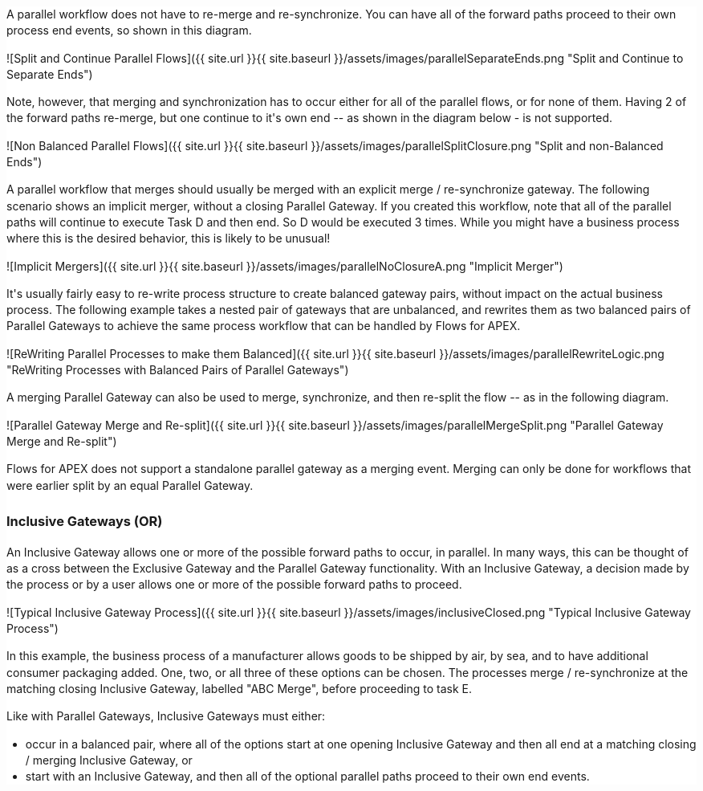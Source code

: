 A parallel workflow does not have to re-merge and re-synchronize.  You can have all of the forward paths proceed to their own process end events, so shown in this diagram.

![Split and Continue Parallel Flows]({{ site.url }}{{ site.baseurl }}/assets/images/parallelSeparateEnds.png "Split and Continue to Separate Ends")

Note, however, that merging and synchronization has to occur either for all of the parallel flows, or for none of them.  Having 2 of the forward paths re-merge, but one continue to it's own end -- as shown in the diagram below - is not supported.

![Non Balanced Parallel Flows]({{ site.url }}{{ site.baseurl }}/assets/images/parallelSplitClosure.png "Split and non-Balanced Ends")

A parallel workflow that merges should usually be merged with an explicit merge / re-synchronize gateway.  The following scenario shows an implicit merger, without a closing Parallel Gateway.  If you created this workflow, note that all of the parallel paths will continue to execute Task D and then end.  So D would be executed 3 times.  While you might have a business process where this is the desired behavior, this is likely to be unusual!

![Implicit Mergers]({{ site.url }}{{ site.baseurl }}/assets/images/parallelNoClosureA.png "Implicit Merger")

It's usually fairly easy to re-write process structure to create balanced gateway pairs, without impact on the actual business process.  The following example takes a nested pair of gateways that are unbalanced, and rewrites them as two balanced pairs of Parallel Gateways to achieve the same process workflow that can be handled by Flows for APEX.

![ReWriting Parallel Processes to make them Balanced]({{ site.url }}{{ site.baseurl }}/assets/images/parallelRewriteLogic.png "ReWriting Processes with Balanced Pairs of Parallel Gateways")

A merging Parallel Gateway can also be used to merge, synchronize, and then re-split the flow -- as in the following diagram.

![Parallel Gateway Merge and Re-split]({{ site.url }}{{ site.baseurl }}/assets/images/parallelMergeSplit.png "Parallel Gateway Merge and Re-split")

Flows for APEX does not support a standalone parallel gateway as a merging event.  Merging can only be done for workflows that were earlier split by an equal Parallel Gateway.

### Inclusive Gateways (OR)

An Inclusive Gateway allows one or more of the possible forward paths to occur, in parallel.  In many ways, this can be thought of as a cross between the Exclusive Gateway and the Parallel Gateway functionality.  With an Inclusive Gateway, a decision made by the process or by a user allows one or more of the possible forward paths to proceed.

![Typical Inclusive Gateway Process]({{ site.url }}{{ site.baseurl }}/assets/images/inclusiveClosed.png "Typical Inclusive Gateway Process")

In this example, the business process of a manufacturer allows goods to be shipped by air, by sea, and to have additional consumer packaging added.  One, two, or all three of these options can be chosen.  The processes merge / re-synchronize at the matching closing Inclusive Gateway, labelled "ABC Merge", before proceeding to task E.

Like with Parallel Gateways, Inclusive Gateways must either:

- occur in a balanced pair, where all of the options start at one opening Inclusive Gateway and then all end at a matching closing / merging Inclusive Gateway, or
- start with an Inclusive Gateway, and then all of the optional parallel paths proceed to their own end events.
